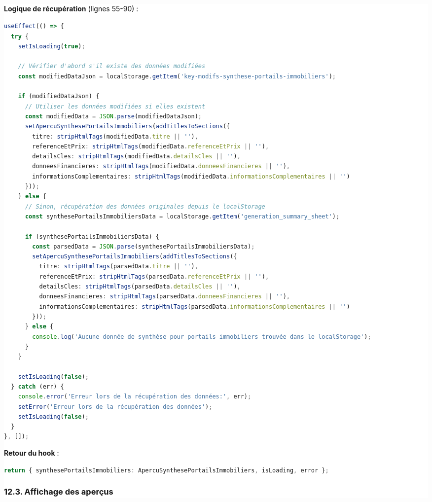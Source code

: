 **Logique de récupération** (lignes 55-90) :
```typescript
useEffect(() => {
  try {
    setIsLoading(true);

    // Vérifier d'abord s'il existe des données modifiées
    const modifiedDataJson = localStorage.getItem('key-modifs-synthese-portails-immobiliers');

    if (modifiedDataJson) {
      // Utiliser les données modifiées si elles existent
      const modifiedData = JSON.parse(modifiedDataJson);
      setApercuSynthesePortailsImmobiliers(addTitlesToSections({
        titre: stripHtmlTags(modifiedData.titre || ''),
        referenceEtPrix: stripHtmlTags(modifiedData.referenceEtPrix || ''),
        detailsCles: stripHtmlTags(modifiedData.detailsCles || ''),
        donneesFinancieres: stripHtmlTags(modifiedData.donneesFinancieres || ''),
        informationsComplementaires: stripHtmlTags(modifiedData.informationsComplementaires || '')
      }));
    } else {
      // Sinon, récupération des données originales depuis le localStorage
      const synthesePortailsImmobiliersData = localStorage.getItem('generation_summary_sheet');

      if (synthesePortailsImmobiliersData) {
        const parsedData = JSON.parse(synthesePortailsImmobiliersData);
        setApercuSynthesePortailsImmobiliers(addTitlesToSections({
          titre: stripHtmlTags(parsedData.titre || ''),
          referenceEtPrix: stripHtmlTags(parsedData.referenceEtPrix || ''),
          detailsCles: stripHtmlTags(parsedData.detailsCles || ''),
          donneesFinancieres: stripHtmlTags(parsedData.donneesFinancieres || ''),
          informationsComplementaires: stripHtmlTags(parsedData.informationsComplementaires || '')
        }));
      } else {
        console.log('Aucune donnée de synthèse pour portails immobiliers trouvée dans le localStorage');
      }
    }

    setIsLoading(false);
  } catch (err) {
    console.error('Erreur lors de la récupération des données:', err);
    setError('Erreur lors de la récupération des données');
    setIsLoading(false);
  }
}, []);
```

**Retour du hook** :
```typescript
return { synthesePortailsImmobiliers: ApercuSynthesePortailsImmobiliers, isLoading, error };
```

### 12.3. Affichage des aperçus
